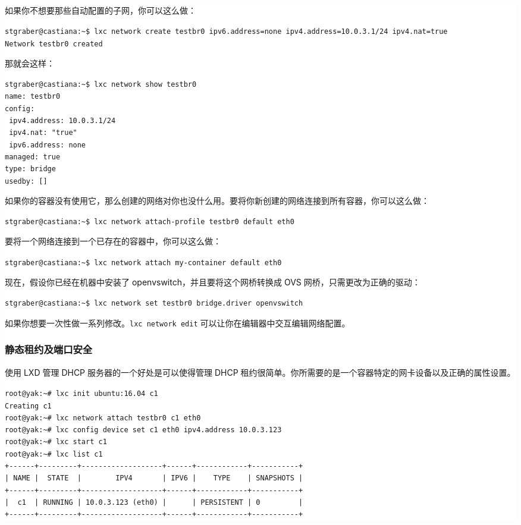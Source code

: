 如果你不想要那些自动配置的子网，你可以这么做：

```shell
stgraber@castiana:~$ lxc network create testbr0 ipv6.address=none ipv4.address=10.0.3.1/24 ipv4.nat=true
Network testbr0 created
```

那就会这样：

```shell
stgraber@castiana:~$ lxc network show testbr0
name: testbr0
config:
 ipv4.address: 10.0.3.1/24
 ipv4.nat: "true"
 ipv6.address: none
managed: true
type: bridge
usedby: []
```

如果你的容器没有使用它，那么创建的网络对你也没什么用。要将你新创建的网络连接到所有容器，你可以这么做：

```shell
stgraber@castiana:~$ lxc network attach-profile testbr0 default eth0
```

要将一个网络连接到一个已存在的容器中，你可以这么做：

```shell
stgraber@castiana:~$ lxc network attach my-container default eth0
```

现在，假设你已经在机器中安装了 openvswitch，并且要将这个网桥转换成 OVS 网桥，只需更改为正确的驱动：

```shell
stgraber@castiana:~$ lxc network set testbr0 bridge.driver openvswitch
```

如果你想要一次性做一系列修改。`lxc network edit` 可以让你在编辑器中交互编辑网络配置。

### 静态租约及端口安全

使用 LXD 管理 DHCP 服务器的一个好处是可以使得管理 DHCP 租约很简单。你所需要的是一个容器特定的网卡设备以及正确的属性设置。

```shell
root@yak:~# lxc init ubuntu:16.04 c1
Creating c1
root@yak:~# lxc network attach testbr0 c1 eth0
root@yak:~# lxc config device set c1 eth0 ipv4.address 10.0.3.123
root@yak:~# lxc start c1
root@yak:~# lxc list c1
+------+---------+-------------------+------+------------+-----------+
| NAME |  STATE  |        IPV4       | IPV6 |    TYPE    | SNAPSHOTS |
+------+---------+-------------------+------+------------+-----------+
|  c1  | RUNNING | 10.0.3.123 (eth0) |      | PERSISTENT | 0         |
+------+---------+-------------------+------+------------+-----------+
```
